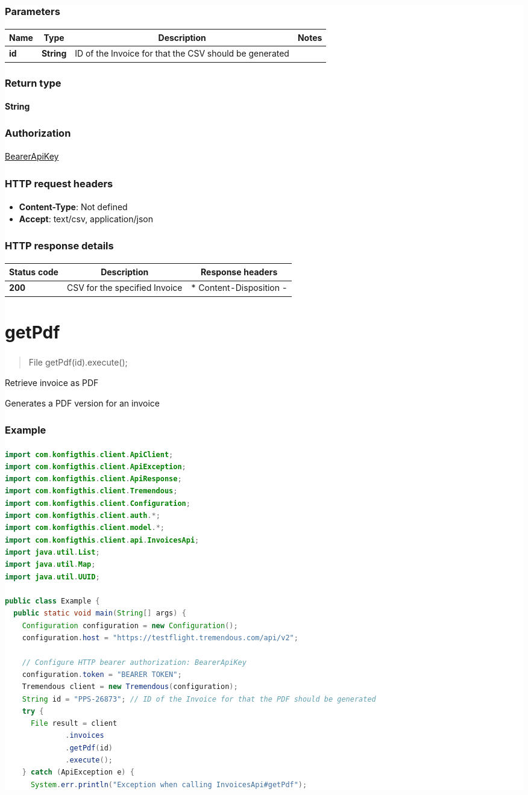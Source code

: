 ### Parameters

| Name | Type | Description  | Notes |
|------------- | ------------- | ------------- | -------------|
| **id** | **String**| ID of the Invoice for that the CSV should be generated | |

### Return type

**String**

### Authorization

[BearerApiKey](../README.md#BearerApiKey)

### HTTP request headers

 - **Content-Type**: Not defined
 - **Accept**: text/csv, application/json

### HTTP response details
| Status code | Description | Response headers |
|-------------|-------------|------------------|
| **200** | CSV for the specified Invoice |  * Content-Disposition -  <br>  |

<a name="getPdf"></a>
# **getPdf**
> File getPdf(id).execute();

Retrieve invoice as PDF

Generates a PDF version for an invoice 

### Example
```java
import com.konfigthis.client.ApiClient;
import com.konfigthis.client.ApiException;
import com.konfigthis.client.ApiResponse;
import com.konfigthis.client.Tremendous;
import com.konfigthis.client.Configuration;
import com.konfigthis.client.auth.*;
import com.konfigthis.client.model.*;
import com.konfigthis.client.api.InvoicesApi;
import java.util.List;
import java.util.Map;
import java.util.UUID;

public class Example {
  public static void main(String[] args) {
    Configuration configuration = new Configuration();
    configuration.host = "https://testflight.tremendous.com/api/v2";
    
    // Configure HTTP bearer authorization: BearerApiKey
    configuration.token = "BEARER TOKEN";
    Tremendous client = new Tremendous(configuration);
    String id = "PPS-26873"; // ID of the Invoice for that the PDF should be generated
    try {
      File result = client
              .invoices
              .getPdf(id)
              .execute();
    } catch (ApiException e) {
      System.err.println("Exception when calling InvoicesApi#getPdf");
```
